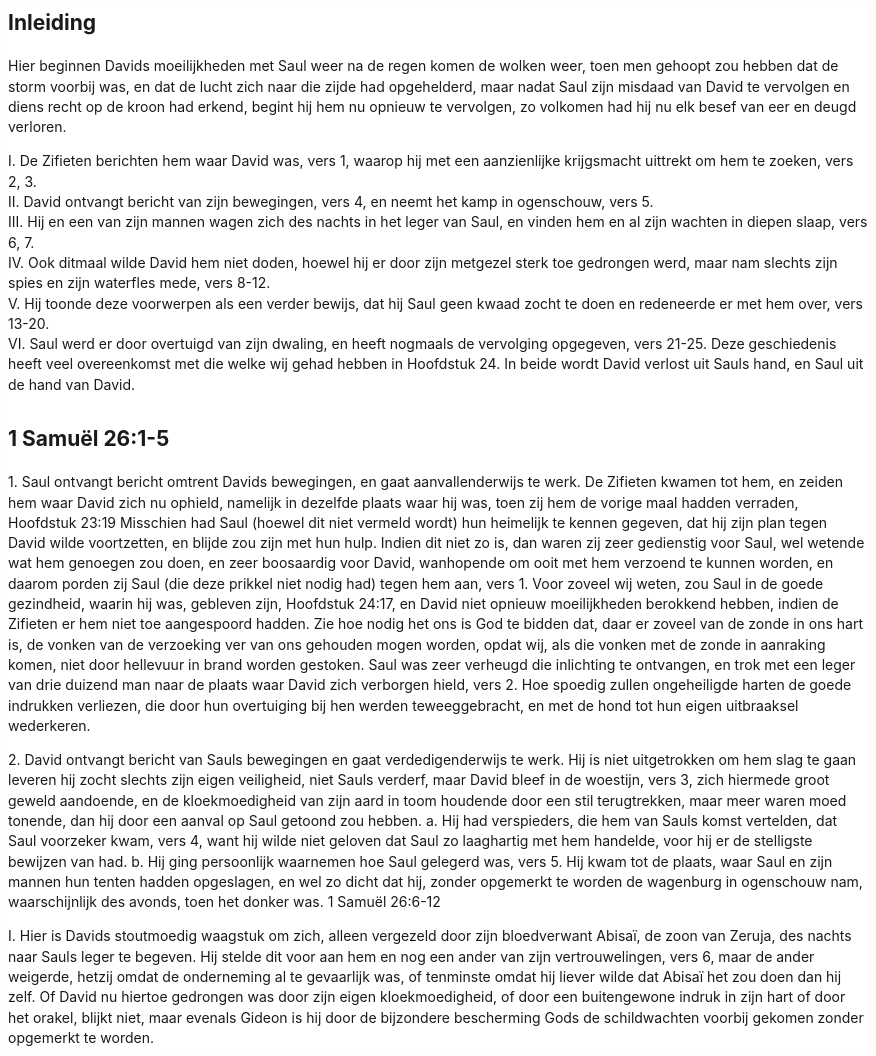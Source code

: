 ## Inleiding

Hier beginnen Davids moeilijkheden met Saul weer na de regen komen de wolken weer, toen men gehoopt zou hebben dat de storm voorbij was, en dat de lucht zich naar die zijde had opgehelderd, maar nadat Saul zijn misdaad van David te vervolgen en diens recht op de kroon had erkend, begint hij hem nu opnieuw te vervolgen, zo volkomen had hij nu elk besef van eer en deugd verloren. 

I. De Zifieten berichten hem waar David was, vers 1, waarop hij met een aanzienlijke krijgsmacht uittrekt om hem te zoeken, vers 2, 3.  
II. David ontvangt bericht van zijn bewegingen, vers 4, en neemt het kamp in ogenschouw, vers 5.  
III. Hij en een van zijn mannen wagen zich des nachts in het leger van Saul, en vinden hem en al zijn wachten in diepen slaap, vers 6, 7.  
IV. Ook ditmaal wilde David hem niet doden, hoewel hij er door zijn metgezel sterk toe gedrongen werd, maar nam slechts zijn spies en zijn waterfles mede, vers 8-12.  
V. Hij toonde deze voorwerpen als een verder bewijs, dat hij Saul geen kwaad zocht te doen en redeneerde er met hem over, vers 13-20.   
VI. Saul werd er door overtuigd van zijn dwaling, en heeft nogmaals de vervolging opgegeven, vers 21-25. Deze geschiedenis heeft veel overeenkomst met die welke wij gehad hebben in Hoofdstuk 24. In beide wordt David verlost uit Sauls hand, en Saul uit de hand van David.  

## 1 Samuël 26:1-5 

1\. Saul ontvangt bericht omtrent Davids bewegingen, en gaat aanvallenderwijs te werk. De Zifieten kwamen tot hem, en zeiden hem waar David zich nu ophield, namelijk in dezelfde plaats waar hij was, toen zij hem de vorige maal hadden verraden, Hoofdstuk 23:19 Misschien had Saul (hoewel dit niet vermeld wordt) hun heimelijk te kennen gegeven, dat hij zijn plan tegen David wilde voortzetten, en blijde zou zijn met hun hulp. Indien dit niet zo is, dan waren zij zeer gedienstig voor Saul, wel wetende wat hem genoegen zou doen, en zeer boosaardig voor David, wanhopende om ooit met hem verzoend te kunnen worden, en daarom porden zij Saul (die deze prikkel niet nodig had) tegen hem aan, vers 1. Voor zoveel wij weten, zou Saul in de goede gezindheid, waarin hij was, gebleven zijn, Hoofdstuk 24:17, en David niet opnieuw moeilijkheden berokkend hebben, indien de Zifieten er hem niet toe aangespoord hadden. Zie hoe nodig het ons is God te bidden dat, daar er zoveel van de zonde in ons hart is, de vonken van de verzoeking ver van ons gehouden mogen worden, opdat wij, als die vonken met de zonde in aanraking komen, niet door hellevuur in brand worden gestoken. Saul was zeer verheugd die inlichting te ontvangen, en trok met een leger van drie duizend man naar de plaats waar David zich verborgen hield, vers 2. Hoe spoedig zullen ongeheiligde harten de goede indrukken verliezen, die door hun overtuiging bij hen werden teweeggebracht, en met de hond tot hun eigen uitbraaksel wederkeren.

2\. David ontvangt bericht van Sauls bewegingen en gaat verdedigenderwijs te werk. Hij is niet uitgetrokken om hem slag te gaan leveren hij zocht slechts zijn eigen veiligheid, niet Sauls verderf, maar David bleef in de woestijn, vers 3, zich hiermede groot geweld aandoende, en de kloekmoedigheid van zijn aard in toom houdende door een stil terugtrekken, maar meer waren moed tonende, dan hij door een aanval op Saul getoond zou hebben.
a. Hij had verspieders, die hem van Sauls komst vertelden, dat Saul voorzeker kwam, vers 4, want hij wilde niet geloven dat Saul zo laaghartig met hem handelde, voor hij er de stelligste bewijzen van had.
b. Hij ging persoonlijk waarnemen hoe Saul gelegerd was, vers 5. Hij kwam tot de plaats, waar Saul en zijn mannen hun tenten hadden opgeslagen, en wel zo dicht dat hij, zonder opgemerkt te worden de wagenburg in ogenschouw nam, waarschijnlijk des avonds, toen het donker was. 1 Samuël 26:6-12 

I. Hier is Davids stoutmoedig waagstuk om zich, alleen vergezeld door zijn bloedverwant Abisaï, de zoon van Zeruja, des nachts naar Sauls leger te begeven. Hij stelde dit voor aan hem en nog een ander van zijn vertrouwelingen, vers 6, maar de ander weigerde, hetzij omdat de onderneming al te gevaarlijk was, of tenminste omdat hij liever wilde dat Abisaï het zou doen dan hij zelf. Of David nu hiertoe gedrongen was door zijn eigen kloekmoedigheid, of door een buitengewone indruk in zijn hart of door het orakel, blijkt niet, maar evenals Gideon is hij door de bijzondere bescherming Gods de schildwachten voorbij gekomen zonder opgemerkt te worden.
